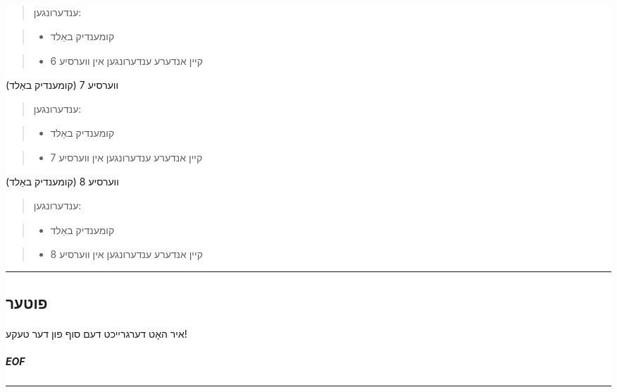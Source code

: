 > ענדערונגען:

> * קומענדיק באַלד

> * קיין אנדערע ענדערונגען אין ווערסיע 6

ווערסיע 7 (קומענדיק באַלד)

> ענדערונגען:

> * קומענדיק באַלד

> * קיין אנדערע ענדערונגען אין ווערסיע 7

ווערסיע 8 (קומענדיק באַלד)

> ענדערונגען:

> * קומענדיק באַלד

> * קיין אנדערע ענדערונגען אין ווערסיע 8

***

## פוטער

איר האָט דערגרייכט דעם סוף פון דער טעקע!

##### EOF

***
